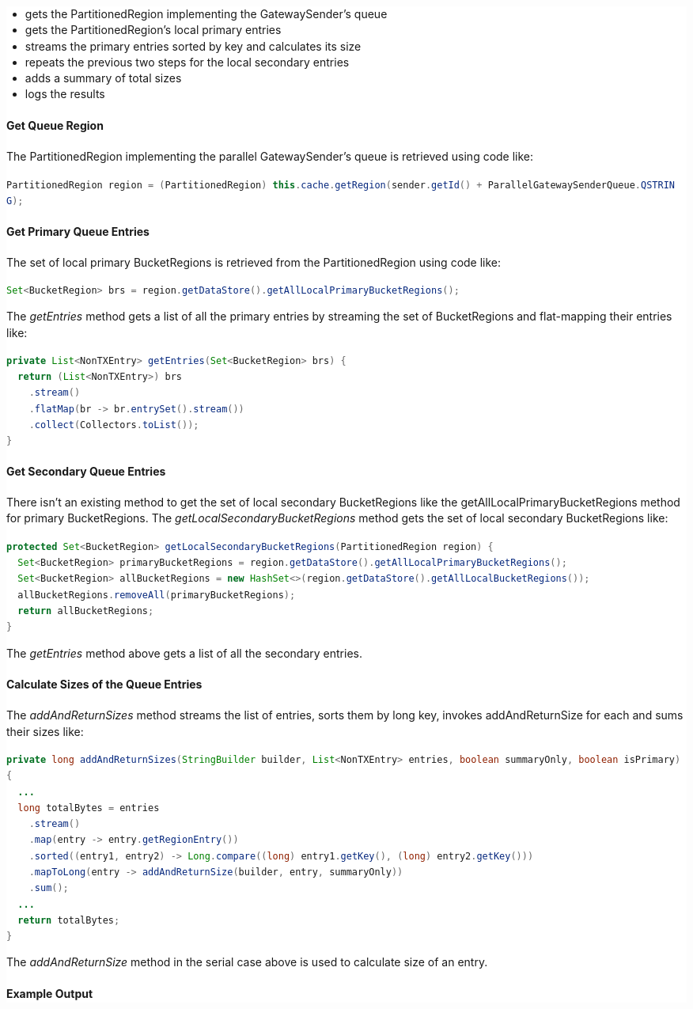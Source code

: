 - gets the PartitionedRegion implementing the GatewaySender’s queue
- gets the PartitionedRegion’s local primary entries
- streams the primary entries sorted by key and calculates its size
- repeats the previous two steps for the local secondary entries
- adds a summary of total sizes
- logs the results

#### Get Queue Region
The PartitionedRegion implementing the parallel GatewaySender’s queue is retrieved using code like:

```java
PartitionedRegion region = (PartitionedRegion) this.cache.getRegion(sender.getId() + ParallelGatewaySenderQueue.QSTRING);
```
#### Get Primary Queue Entries
The set of local primary BucketRegions is retrieved from the PartitionedRegion using code like:

```java
Set<BucketRegion> brs = region.getDataStore().getAllLocalPrimaryBucketRegions();
```
The *getEntries* method gets a list of all the primary entries by streaming the set of BucketRegions and flat-mapping their entries like:

```java
private List<NonTXEntry> getEntries(Set<BucketRegion> brs) {
  return (List<NonTXEntry>) brs
    .stream()
    .flatMap(br -> br.entrySet().stream())
    .collect(Collectors.toList());
}
```
#### Get Secondary Queue Entries
There isn’t an existing method to get the set of local secondary BucketRegions like the getAllLocalPrimaryBucketRegions method for primary BucketRegions. The *getLocalSecondaryBucketRegions* method gets the set of local secondary BucketRegions like:

```java
protected Set<BucketRegion> getLocalSecondaryBucketRegions(PartitionedRegion region) {
  Set<BucketRegion> primaryBucketRegions = region.getDataStore().getAllLocalPrimaryBucketRegions();
  Set<BucketRegion> allBucketRegions = new HashSet<>(region.getDataStore().getAllLocalBucketRegions());
  allBucketRegions.removeAll(primaryBucketRegions);
  return allBucketRegions;
}
```
The *getEntries* method above gets a list of all the secondary entries.
#### Calculate Sizes of the Queue Entries
The *addAndReturnSizes* method streams the list of entries, sorts them by long key, invokes addAndReturnSize for each and sums their sizes like:

```java
private long addAndReturnSizes(StringBuilder builder, List<NonTXEntry> entries, boolean summaryOnly, boolean isPrimary) {
  ...
  long totalBytes = entries
    .stream()
    .map(entry -> entry.getRegionEntry())
    .sorted((entry1, entry2) -> Long.compare((long) entry1.getKey(), (long) entry2.getKey()))
    .mapToLong(entry -> addAndReturnSize(builder, entry, summaryOnly))
    .sum();
  ...
  return totalBytes;
}
```
The *addAndReturnSize* method in the serial case above is used to calculate size of an entry.
#### Example Output